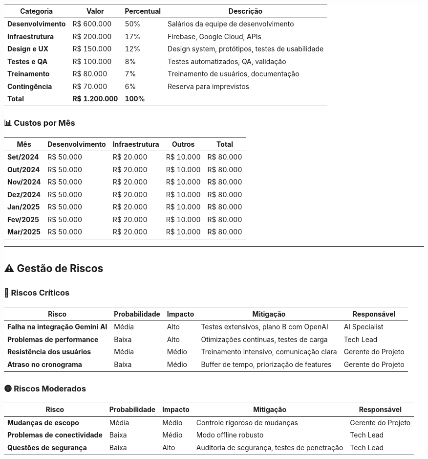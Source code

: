 | Categoria | Valor | Percentual | Descrição |
|-----------|-------|------------|-----------|
| **Desenvolvimento** | R$ 600.000 | 50% | Salários da equipe de desenvolvimento |
| **Infraestrutura** | R$ 200.000 | 17% | Firebase, Google Cloud, APIs |
| **Design e UX** | R$ 150.000 | 12% | Design system, protótipos, testes de usabilidade |
| **Testes e QA** | R$ 100.000 | 8% | Testes automatizados, QA, validação |
| **Treinamento** | R$ 80.000 | 7% | Treinamento de usuários, documentação |
| **Contingência** | R$ 70.000 | 6% | Reserva para imprevistos |
| **Total** | **R$ 1.200.000** | **100%** | |

### 📊 Custos por Mês

| Mês | Desenvolvimento | Infraestrutura | Outros | Total |
|-----|----------------|----------------|--------|-------|
| **Set/2024** | R$ 50.000 | R$ 20.000 | R$ 10.000 | R$ 80.000 |
| **Out/2024** | R$ 50.000 | R$ 20.000 | R$ 10.000 | R$ 80.000 |
| **Nov/2024** | R$ 50.000 | R$ 20.000 | R$ 10.000 | R$ 80.000 |
| **Dez/2024** | R$ 50.000 | R$ 20.000 | R$ 10.000 | R$ 80.000 |
| **Jan/2025** | R$ 50.000 | R$ 20.000 | R$ 10.000 | R$ 80.000 |
| **Fev/2025** | R$ 50.000 | R$ 20.000 | R$ 10.000 | R$ 80.000 |
| **Mar/2025** | R$ 50.000 | R$ 20.000 | R$ 10.000 | R$ 80.000 |

---

## ⚠️ Gestão de Riscos

### 🔴 Riscos Críticos

| Risco | Probabilidade | Impacto | Mitigação | Responsável |
|-------|---------------|---------|-----------|-------------|
| **Falha na integração Gemini AI** | Média | Alto | Testes extensivos, plano B com OpenAI | AI Specialist |
| **Problemas de performance** | Baixa | Alto | Otimizações contínuas, testes de carga | Tech Lead |
| **Resistência dos usuários** | Média | Médio | Treinamento intensivo, comunicação clara | Gerente do Projeto |
| **Atraso no cronograma** | Baixa | Médio | Buffer de tempo, priorização de features | Gerente do Projeto |

### 🟡 Riscos Moderados

| Risco | Probabilidade | Impacto | Mitigação | Responsável |
|-------|---------------|---------|-----------|-------------|
| **Mudanças de escopo** | Média | Médio | Controle rigoroso de mudanças | Gerente do Projeto |
| **Problemas de conectividade** | Baixa | Médio | Modo offline robusto | Tech Lead |
| **Questões de segurança** | Baixa | Alto | Auditoria de segurança, testes de penetração | Tech Lead |
